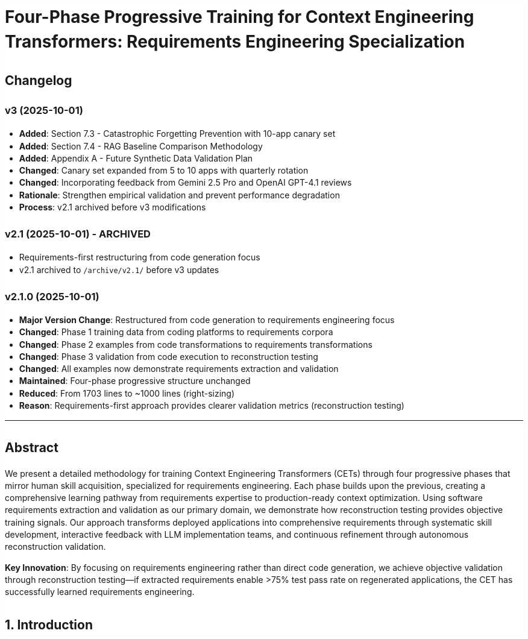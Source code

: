 # Four-Phase Progressive Training for Context Engineering Transformers: Requirements Engineering Specialization

## Changelog

### v3 (2025-10-01)
- **Added**: Section 7.3 - Catastrophic Forgetting Prevention with 10-app canary set
- **Added**: Section 7.4 - RAG Baseline Comparison Methodology
- **Added**: Appendix A - Future Synthetic Data Validation Plan
- **Changed**: Canary set expanded from 5 to 10 apps with quarterly rotation
- **Changed**: Incorporating feedback from Gemini 2.5 Pro and OpenAI GPT-4.1 reviews
- **Rationale**: Strengthen empirical validation and prevent performance degradation
- **Process**: v2.1 archived before v3 modifications

### v2.1 (2025-10-01) - ARCHIVED
- Requirements-first restructuring from code generation focus
- v2.1 archived to `/archive/v2.1/` before v3 updates

### v2.1.0 (2025-10-01)
- **Major Version Change**: Restructured from code generation to requirements engineering focus
- **Changed**: Phase 1 training data from coding platforms to requirements corpora
- **Changed**: Phase 2 examples from code transformations to requirements transformations
- **Changed**: Phase 3 validation from code execution to reconstruction testing
- **Changed**: All examples now demonstrate requirements extraction and validation
- **Maintained**: Four-phase progressive structure unchanged
- **Reduced**: From 1703 lines to ~1000 lines (right-sizing)
- **Reason**: Requirements-first approach provides clearer validation metrics (reconstruction testing)

---

## Abstract

We present a detailed methodology for training Context Engineering Transformers (CETs) through four progressive phases that mirror human skill acquisition, specialized for requirements engineering. Each phase builds upon the previous, creating a comprehensive learning pathway from requirements expertise to production-ready context optimization. Using software requirements extraction and validation as our primary domain, we demonstrate how reconstruction testing provides objective training signals. Our approach transforms deployed applications into comprehensive requirements through systematic skill development, interactive feedback with LLM implementation teams, and continuous refinement through autonomous reconstruction validation.

**Key Innovation**: By focusing on requirements engineering rather than direct code generation, we achieve objective validation through reconstruction testing—if extracted requirements enable >75% test pass rate on regenerated applications, the CET has successfully learned requirements engineering.

## 1. Introduction
